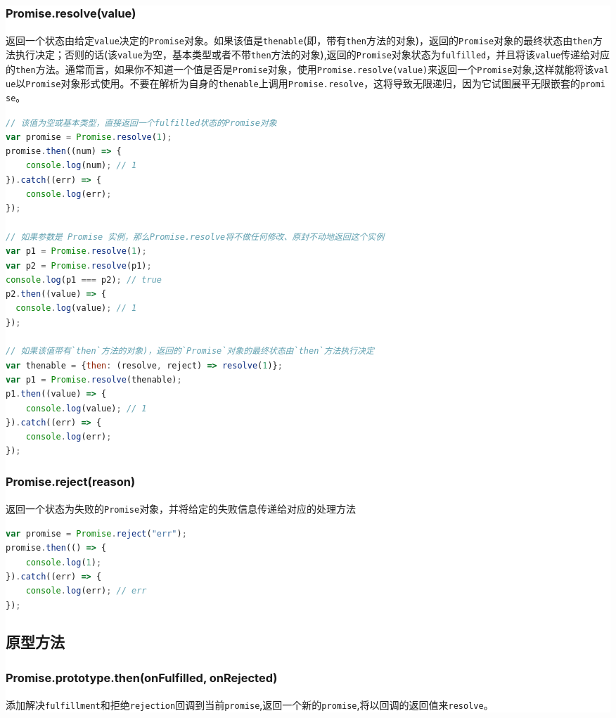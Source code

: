 ### Promise.resolve(value)

返回一个状态由给定`value`决定的`Promise`对象。如果该值是`thenable`(即，带有`then`方法的对象)，返回的`Promise`对象的最终状态由`then`方法执行决定；否则的话(该`value`为空，基本类型或者不带`then`方法的对象),返回的`Promise`对象状态为`fulfilled`，并且将该`value`传递给对应的`then`方法。通常而言，如果你不知道一个值是否是`Promise`对象，使用`Promise.resolve(value)`来返回一个`Promise`对象,这样就能将该`value`以`Promise`对象形式使用。不要在解析为自身的`thenable`上调用`Promise.resolve`，这将导致无限递归，因为它试图展平无限嵌套的`promise`。

```javascript
// 该值为空或基本类型，直接返回一个fulfilled状态的Promise对象
var promise = Promise.resolve(1);
promise.then((num) => {
    console.log(num); // 1
}).catch((err) => {
    console.log(err);
});

// 如果参数是 Promise 实例，那么Promise.resolve将不做任何修改、原封不动地返回这个实例
var p1 = Promise.resolve(1);
var p2 = Promise.resolve(p1);
console.log(p1 === p2); // true
p2.then((value) => {
  console.log(value); // 1
});

// 如果该值带有`then`方法的对象)，返回的`Promise`对象的最终状态由`then`方法执行决定
var thenable = {then: (resolve, reject) => resolve(1)};
var p1 = Promise.resolve(thenable);
p1.then((value) => {
    console.log(value); // 1
}).catch((err) => {
    console.log(err);
});
```

### Promise.reject(reason)

返回一个状态为失败的`Promise`对象，并将给定的失败信息传递给对应的处理方法

```javascript
var promise = Promise.reject("err");
promise.then(() => {
    console.log(1);
}).catch((err) => {
    console.log(err); // err
});
```

## 原型方法

### Promise.prototype.then(onFulfilled, onRejected)

添加解决`fulfillment`和拒绝`rejection`回调到当前`promise`,返回一个新的`promise`,将以回调的返回值来`resolve`。
